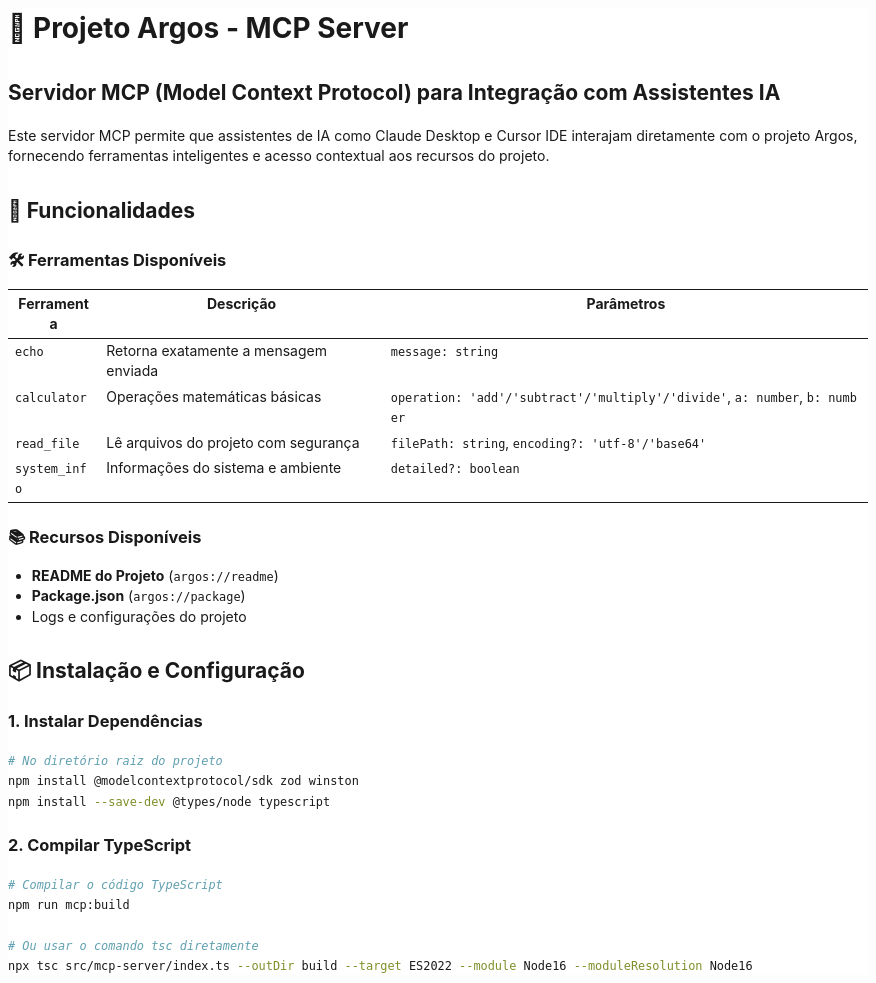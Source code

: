 # 🤖 Projeto Argos - MCP Server

## Servidor MCP (Model Context Protocol) para Integração com Assistentes IA

Este servidor MCP permite que assistentes de IA como Claude Desktop e Cursor IDE interajam diretamente com o projeto Argos, fornecendo ferramentas inteligentes e acesso contextual aos recursos do projeto.

## 🚀 Funcionalidades

### 🛠️ Ferramentas Disponíveis

| Ferramenta | Descrição | Parâmetros |
|------------|-----------|------------|
| `echo` | Retorna exatamente a mensagem enviada | `message: string` |
| `calculator` | Operações matemáticas básicas | `operation: 'add'/'subtract'/'multiply'/'divide'`, `a: number`, `b: number` |
| `read_file` | Lê arquivos do projeto com segurança | `filePath: string`, `encoding?: 'utf-8'/'base64'` |
| `system_info` | Informações do sistema e ambiente | `detailed?: boolean` |

### 📚 Recursos Disponíveis

- **README do Projeto** (`argos://readme`)
- **Package.json** (`argos://package`)
- Logs e configurações do projeto

## 📦 Instalação e Configuração

### 1. Instalar Dependências

```bash
# No diretório raiz do projeto
npm install @modelcontextprotocol/sdk zod winston
npm install --save-dev @types/node typescript
```

### 2. Compilar TypeScript

```bash
# Compilar o código TypeScript
npm run mcp:build

# Ou usar o comando tsc diretamente
npx tsc src/mcp-server/index.ts --outDir build --target ES2022 --module Node16 --moduleResolution Node16
```
